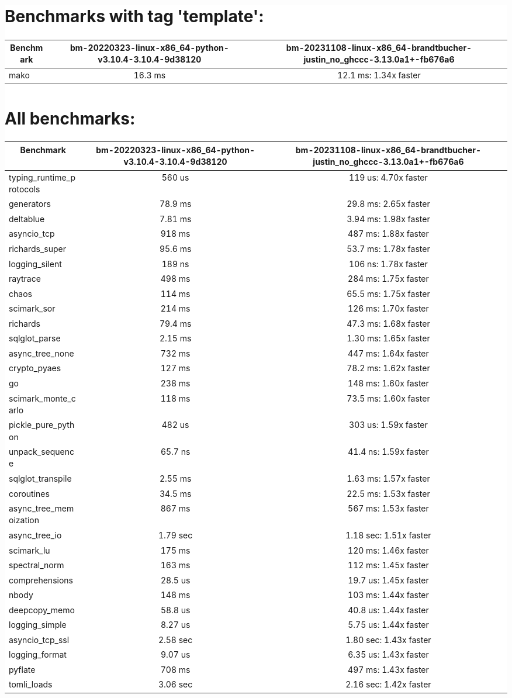 Benchmarks with tag 'template':
===============================

| Benchmark | bm-20220323-linux-x86_64-python-v3.10.4-3.10.4-9d38120 | bm-20231108-linux-x86_64-brandtbucher-justin_no_ghccc-3.13.0a1+-fb676a6 |
|-----------|:------------------------------------------------------:|:-----------------------------------------------------------------------:|
| mako      | 16.3 ms                                                | 12.1 ms: 1.34x faster                                                   |

All benchmarks:
===============

| Benchmark                | bm-20220323-linux-x86_64-python-v3.10.4-3.10.4-9d38120 | bm-20231108-linux-x86_64-brandtbucher-justin_no_ghccc-3.13.0a1+-fb676a6 |
|--------------------------|:------------------------------------------------------:|:-----------------------------------------------------------------------:|
| typing_runtime_protocols | 560 us                                                 | 119 us: 4.70x faster                                                    |
| generators               | 78.9 ms                                                | 29.8 ms: 2.65x faster                                                   |
| deltablue                | 7.81 ms                                                | 3.94 ms: 1.98x faster                                                   |
| asyncio_tcp              | 918 ms                                                 | 487 ms: 1.88x faster                                                    |
| richards_super           | 95.6 ms                                                | 53.7 ms: 1.78x faster                                                   |
| logging_silent           | 189 ns                                                 | 106 ns: 1.78x faster                                                    |
| raytrace                 | 498 ms                                                 | 284 ms: 1.75x faster                                                    |
| chaos                    | 114 ms                                                 | 65.5 ms: 1.75x faster                                                   |
| scimark_sor              | 214 ms                                                 | 126 ms: 1.70x faster                                                    |
| richards                 | 79.4 ms                                                | 47.3 ms: 1.68x faster                                                   |
| sqlglot_parse            | 2.15 ms                                                | 1.30 ms: 1.65x faster                                                   |
| async_tree_none          | 732 ms                                                 | 447 ms: 1.64x faster                                                    |
| crypto_pyaes             | 127 ms                                                 | 78.2 ms: 1.62x faster                                                   |
| go                       | 238 ms                                                 | 148 ms: 1.60x faster                                                    |
| scimark_monte_carlo      | 118 ms                                                 | 73.5 ms: 1.60x faster                                                   |
| pickle_pure_python       | 482 us                                                 | 303 us: 1.59x faster                                                    |
| unpack_sequence          | 65.7 ns                                                | 41.4 ns: 1.59x faster                                                   |
| sqlglot_transpile        | 2.55 ms                                                | 1.63 ms: 1.57x faster                                                   |
| coroutines               | 34.5 ms                                                | 22.5 ms: 1.53x faster                                                   |
| async_tree_memoization   | 867 ms                                                 | 567 ms: 1.53x faster                                                    |
| async_tree_io            | 1.79 sec                                               | 1.18 sec: 1.51x faster                                                  |
| scimark_lu               | 175 ms                                                 | 120 ms: 1.46x faster                                                    |
| spectral_norm            | 163 ms                                                 | 112 ms: 1.45x faster                                                    |
| comprehensions           | 28.5 us                                                | 19.7 us: 1.45x faster                                                   |
| nbody                    | 148 ms                                                 | 103 ms: 1.44x faster                                                    |
| deepcopy_memo            | 58.8 us                                                | 40.8 us: 1.44x faster                                                   |
| logging_simple           | 8.27 us                                                | 5.75 us: 1.44x faster                                                   |
| asyncio_tcp_ssl          | 2.58 sec                                               | 1.80 sec: 1.43x faster                                                  |
| logging_format           | 9.07 us                                                | 6.35 us: 1.43x faster                                                   |
| pyflate                  | 708 ms                                                 | 497 ms: 1.43x faster                                                    |
| tomli_loads              | 3.06 sec                                               | 2.16 sec: 1.42x faster                                                  |